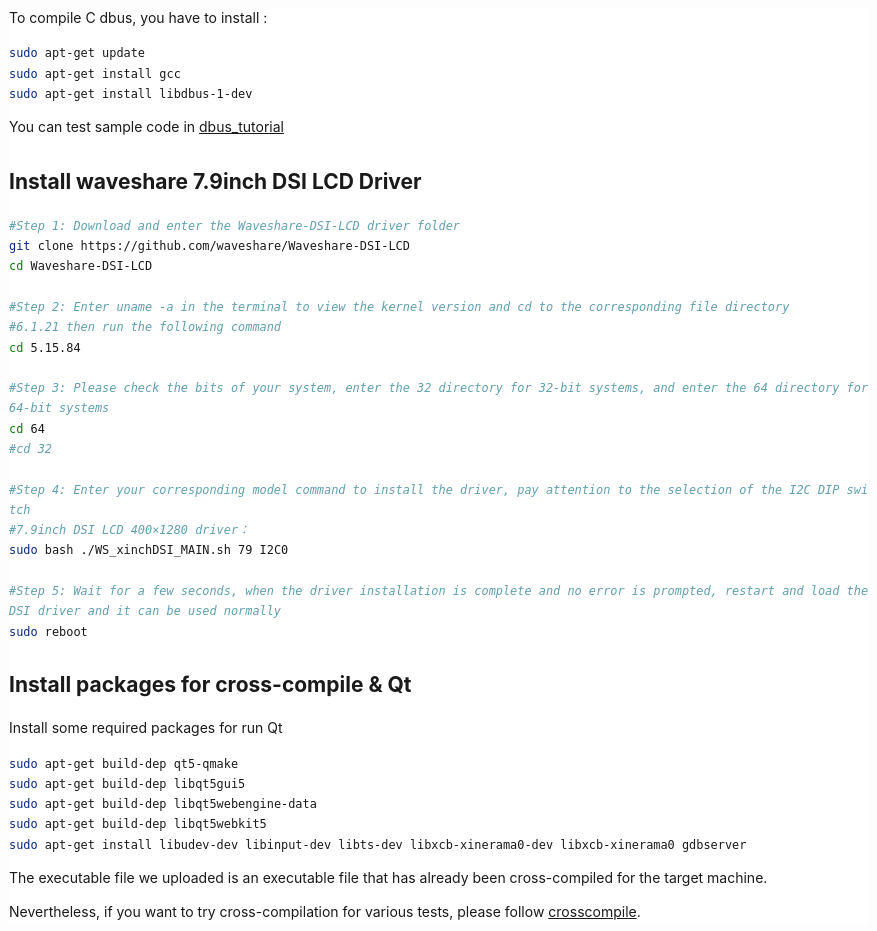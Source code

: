 To compile C dbus, you have to install :

```bash
sudo apt-get update
sudo apt-get install gcc
sudo apt-get install libdbus-1-dev
```

You can test sample code in [dbus_tutorial](../../dbus_tutorial/)

## Install waveshare 7.9inch DSI LCD Driver

```bash
#Step 1: Download and enter the Waveshare-DSI-LCD driver folder
git clone https://github.com/waveshare/Waveshare-DSI-LCD
cd Waveshare-DSI-LCD
 
#Step 2: Enter uname -a in the terminal to view the kernel version and cd to the corresponding file directory
#6.1.21 then run the following command
cd 5.15.84
 
#Step 3: Please check the bits of your system, enter the 32 directory for 32-bit systems, and enter the 64 directory for 64-bit systems
cd 64
#cd 32
 
#Step 4: Enter your corresponding model command to install the driver, pay attention to the selection of the I2C DIP switch
#7.9inch DSI LCD 400×1280 driver：
sudo bash ./WS_xinchDSI_MAIN.sh 79 I2C0
 
#Step 5: Wait for a few seconds, when the driver installation is complete and no error is prompted, restart and load the DSI driver and it can be used normally
sudo reboot
```

## Install packages for cross-compile & Qt

Install some required packages for run Qt

```bash
sudo apt-get build-dep qt5-qmake
sudo apt-get build-dep libqt5gui5
sudo apt-get build-dep libqt5webengine-data
sudo apt-get build-dep libqt5webkit5
sudo apt-get install libudev-dev libinput-dev libts-dev libxcb-xinerama0-dev libxcb-xinerama0 gdbserver
```

The executable file we uploaded is an executable file that has already been cross-compiled for the target machine.

Nevertheless, if you want to try cross-compilation for various tests, please follow [crosscompile](../crosscompile/).